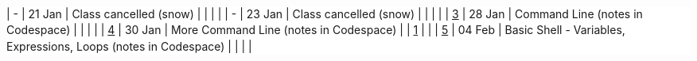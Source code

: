 | -                                             | 21 Jan | Class cancelled (snow)                                                                                                                                                      |                  |                                               |                                                                                                                                                                                                                                                                                                                                                                                                                                                                                                                                                                                                                                                                                                                                                                                                                       |
| -                                             | 23 Jan | Class cancelled (snow)                                                                                                                                                      |                  |                                               |                                                                                                                                                                                                                                                                                                                                                                                                                                                                                                                                                                                                                                                                                                                                                                                                                       |
| [3](https://classroom.github.com/a/LnG86rUK)  | 28 Jan | Command Line (notes in Codespace)                                                                                                                                           |                  |                                               |                                                                                                                                                                                                                                                                                                                                                                                                                                                                                                                                                                                                                                                                                                                                                                                                                       |
| [4](https://classroom.github.com/a/LnG86rUK)  | 30 Jan | More Command Line (notes in Codespace)                                                                                                                                      |                  | [1](https://classroom.github.com/a/_dTqUM7r)  |                                                                                                                                                                                                                                                                                                                                                                                                                                                                                                                                                                                                                                                                                                                                                                                                                       |
| [5](https://classroom.github.com/a/LnG86rUK)  | 04 Feb | Basic Shell - Variables, Expressions, Loops (notes in Codespace)                                                                                                            |                  |                                               |                                                                                                                                                                                                                                                                                                                                                                                                                                                                                                                                                                                                                                                                                                                                                                                                                       |